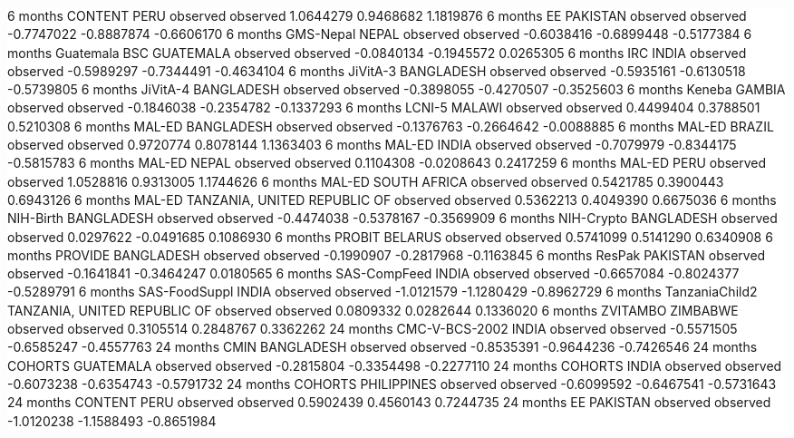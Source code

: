 6 months    CONTENT          PERU                           observed             observed           1.0644279    0.9468682    1.1819876
6 months    EE               PAKISTAN                       observed             observed          -0.7747022   -0.8887874   -0.6606170
6 months    GMS-Nepal        NEPAL                          observed             observed          -0.6038416   -0.6899448   -0.5177384
6 months    Guatemala BSC    GUATEMALA                      observed             observed          -0.0840134   -0.1945572    0.0265305
6 months    IRC              INDIA                          observed             observed          -0.5989297   -0.7344491   -0.4634104
6 months    JiVitA-3         BANGLADESH                     observed             observed          -0.5935161   -0.6130518   -0.5739805
6 months    JiVitA-4         BANGLADESH                     observed             observed          -0.3898055   -0.4270507   -0.3525603
6 months    Keneba           GAMBIA                         observed             observed          -0.1846038   -0.2354782   -0.1337293
6 months    LCNI-5           MALAWI                         observed             observed           0.4499404    0.3788501    0.5210308
6 months    MAL-ED           BANGLADESH                     observed             observed          -0.1376763   -0.2664642   -0.0088885
6 months    MAL-ED           BRAZIL                         observed             observed           0.9720774    0.8078144    1.1363403
6 months    MAL-ED           INDIA                          observed             observed          -0.7079979   -0.8344175   -0.5815783
6 months    MAL-ED           NEPAL                          observed             observed           0.1104308   -0.0208643    0.2417259
6 months    MAL-ED           PERU                           observed             observed           1.0528816    0.9313005    1.1744626
6 months    MAL-ED           SOUTH AFRICA                   observed             observed           0.5421785    0.3900443    0.6943126
6 months    MAL-ED           TANZANIA, UNITED REPUBLIC OF   observed             observed           0.5362213    0.4049390    0.6675036
6 months    NIH-Birth        BANGLADESH                     observed             observed          -0.4474038   -0.5378167   -0.3569909
6 months    NIH-Crypto       BANGLADESH                     observed             observed           0.0297622   -0.0491685    0.1086930
6 months    PROBIT           BELARUS                        observed             observed           0.5741099    0.5141290    0.6340908
6 months    PROVIDE          BANGLADESH                     observed             observed          -0.1990907   -0.2817968   -0.1163845
6 months    ResPak           PAKISTAN                       observed             observed          -0.1641841   -0.3464247    0.0180565
6 months    SAS-CompFeed     INDIA                          observed             observed          -0.6657084   -0.8024377   -0.5289791
6 months    SAS-FoodSuppl    INDIA                          observed             observed          -1.0121579   -1.1280429   -0.8962729
6 months    TanzaniaChild2   TANZANIA, UNITED REPUBLIC OF   observed             observed           0.0809332    0.0282644    0.1336020
6 months    ZVITAMBO         ZIMBABWE                       observed             observed           0.3105514    0.2848767    0.3362262
24 months   CMC-V-BCS-2002   INDIA                          observed             observed          -0.5571505   -0.6585247   -0.4557763
24 months   CMIN             BANGLADESH                     observed             observed          -0.8535391   -0.9644236   -0.7426546
24 months   COHORTS          GUATEMALA                      observed             observed          -0.2815804   -0.3354498   -0.2277110
24 months   COHORTS          INDIA                          observed             observed          -0.6073238   -0.6354743   -0.5791732
24 months   COHORTS          PHILIPPINES                    observed             observed          -0.6099592   -0.6467541   -0.5731643
24 months   CONTENT          PERU                           observed             observed           0.5902439    0.4560143    0.7244735
24 months   EE               PAKISTAN                       observed             observed          -1.0120238   -1.1588493   -0.8651984